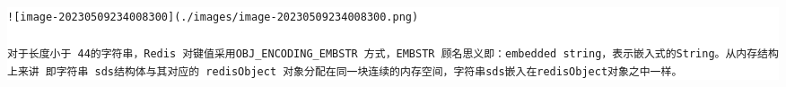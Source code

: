    ![image-20230509234008300](./images/image-20230509234008300.png)

    对于长度小于 44的字符串，Redis 对键值采用OBJ_ENCODING_EMBSTR 方式，EMBSTR 顾名思义即：embedded string，表示嵌入式的String。从内存结构上来讲 即字符串 sds结构体与其对应的 redisObject 对象分配在同一块连续的内存空间，字符串sds嵌入在redisObject对象之中一样。

